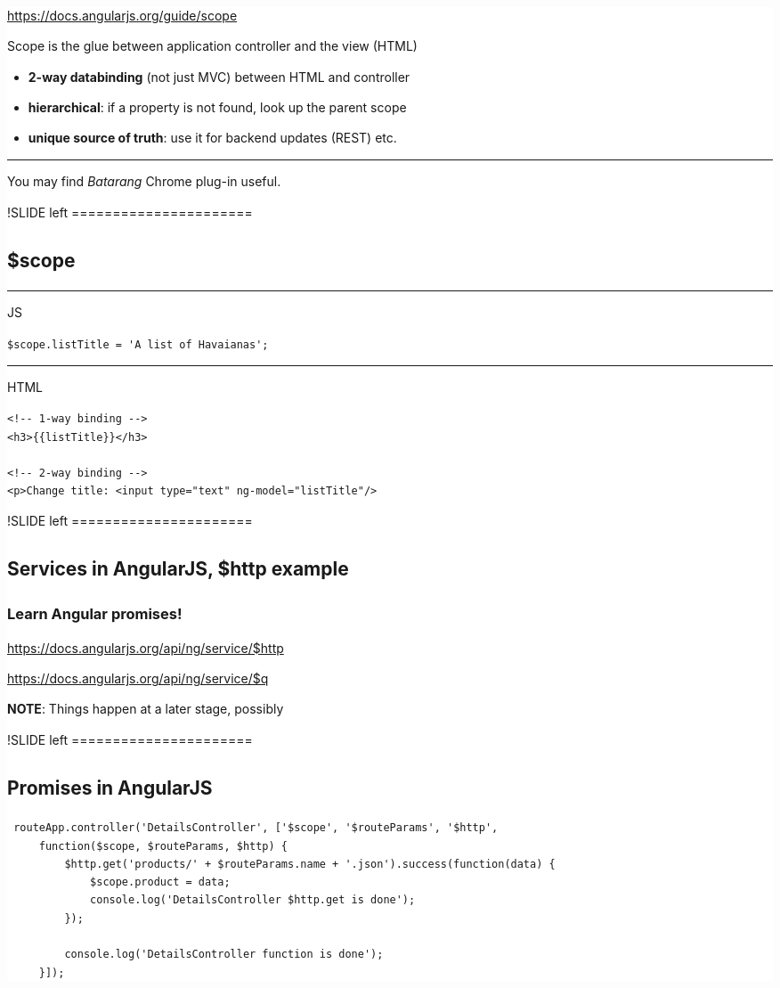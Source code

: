 https://docs.angularjs.org/guide/scope

Scope is the glue between application controller and the view (HTML)

- **2-way databinding** (not just MVC) between HTML and controller

- **hierarchical**: if a property is not found, look up the parent scope

- **unique source of truth**: use it for backend updates (REST) etc.

---
You may find _Batarang_ Chrome plug-in useful.

!SLIDE left ======================
## $scope

---
JS

    $scope.listTitle = 'A list of Havaianas';

---
HTML

    <!-- 1-way binding -->
    <h3>{{listTitle}}</h3>

    <!-- 2-way binding -->
    <p>Change title: <input type="text" ng-model="listTitle"/>

!SLIDE left ======================
## Services in AngularJS, **$http** example



### **Learn Angular promises**!

https://docs.angularjs.org/api/ng/service/$http

https://docs.angularjs.org/api/ng/service/$q

**NOTE**: Things happen at a later stage, possibly

!SLIDE left ======================
## Promises in AngularJS

     routeApp.controller('DetailsController', ['$scope', '$routeParams', '$http',
         function($scope, $routeParams, $http) {
             $http.get('products/' + $routeParams.name + '.json').success(function(data) {
                 $scope.product = data;
                 console.log('DetailsController $http.get is done');
             });

             console.log('DetailsController function is done');
         }]);
